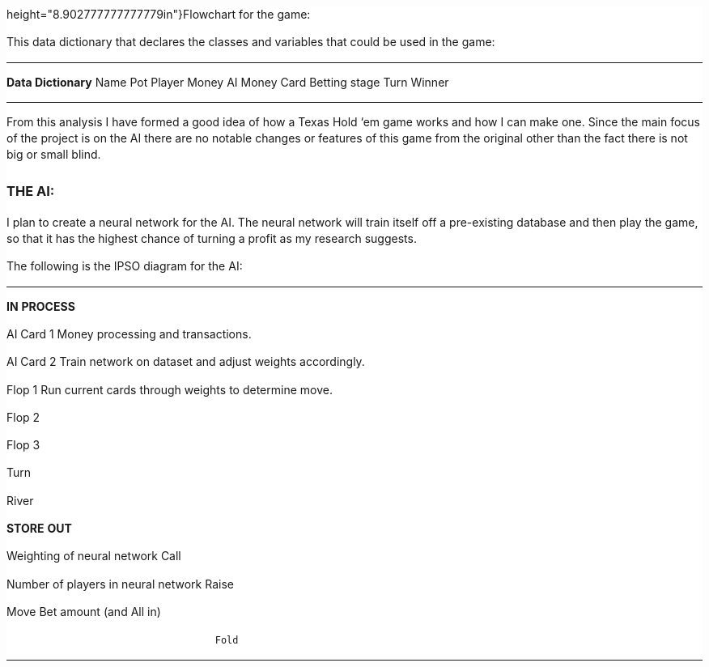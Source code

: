 height="8.902777777777779in"}Flowchart for the game:

This data dictionary that declares the classes and variables that could
be used in the game:

  --------------------- ---------------- -------------------------------------
  **Data Dictionary**
  Name
  Pot
  Player Money
  AI Money
  Card
  Betting stage
  Turn
  Winner
  --------------------- ---------------- -------------------------------------

From this analysis I have formed a good idea of how a Texas Hold ‘em
game works and how I can make one. Since the main focus of the project
is on the AI there are no notable changes or features of this game from
the original other than the fact there is not big or small blind.

### 

### THE AI:

I plan to create a neural network for the AI. The neural network will
train itself off a pre-existing database and then play the game, so that
it has the highest chance of turning a profit as my research suggests.

The following is the IPSO diagram for the AI:

  ------------------------------------- ----------------------------------------------------------
  **IN**                                **PROCESS**

  AI Card 1                             Money processing and transactions.
                                        
  AI Card 2                             Train network on dataset and adjust weights accordingly.
                                        
  Flop 1                                Run current cards through weights to determine move.
                                        
  Flop 2                                
                                        
  Flop 3                                
                                        
  Turn                                  
                                        
  River                                 

  **STORE**                             **OUT**

  Weighting of neural network           Call
                                        
  Number of players in neural network   Raise
                                        
  Move                                  Bet amount (and All in)
                                        
                                        Fold
  ------------------------------------- ----------------------------------------------------------
